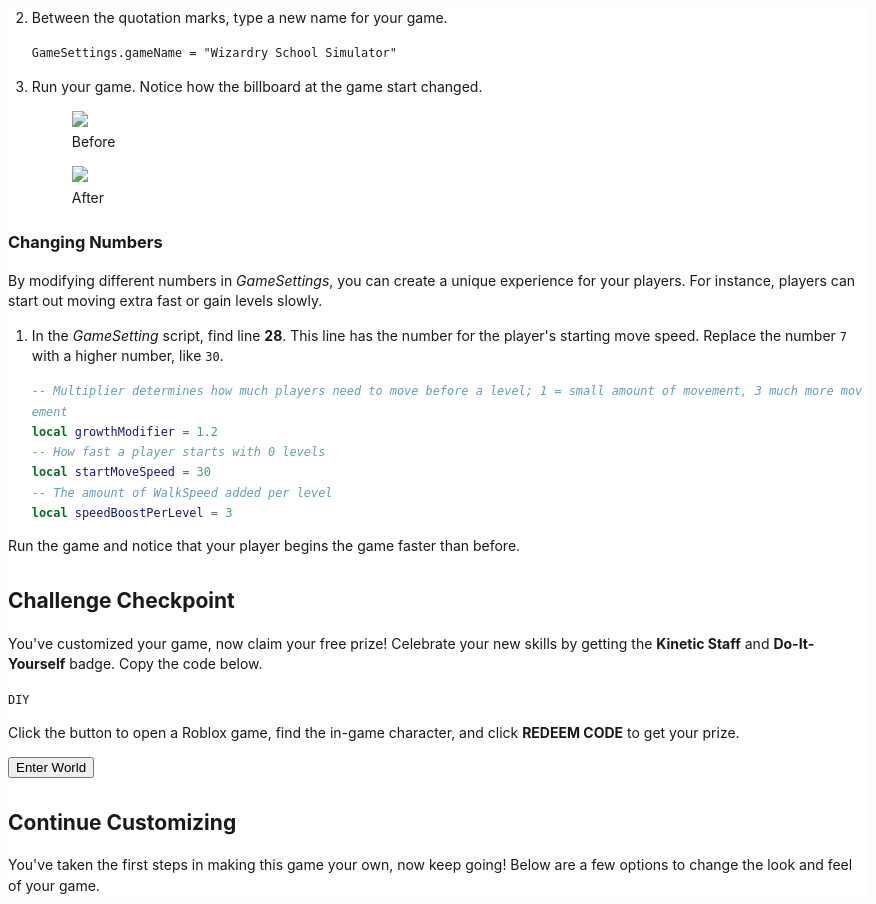 2. Between the quotation marks, type a new name for your game.

   `GameSettings.gameName = "Wizardry School Simulator"`

3. Run your game. Notice how the billboard at the game start changed.

   <GridContainer numColumns="2">
     <figure>
       <img src="../../assets/education/build-it-play-it-island-of-move/personalize-the-game/show-rename-before.jpeg" />
       <figcaption>Before</figcaption>
     </figure>
     <figure>
       <img src="../../assets/education/build-it-play-it-island-of-move/personalize-the-game/show-rename-after.jpeg" />
       <figcaption>After</figcaption>
     </figure>
   </GridContainer>

### Changing Numbers

By modifying different numbers in _GameSettings_, you can create a unique experience for your players. For instance, players can start out moving extra fast or gain levels slowly.

1. In the _GameSetting_ script, find line **28**. This line has the number for the player's starting move speed. Replace the number `7` with a higher number, like `30`.

   ```lua
   -- Multiplier determines how much players need to move before a level; 1 = small amount of movement, 3 much more movement
   local growthModifier = 1.2
   -- How fast a player starts with 0 levels
   local startMoveSpeed = 30
   -- The amount of WalkSpeed added per level
   local speedBoostPerLevel = 3
   ```

Run the game and notice that your player begins the game faster than before.

## Challenge Checkpoint

You've customized your game, now claim your free prize! Celebrate your new skills by getting the **Kinetic Staff** and **Do-It-Yourself** badge. Copy the code below.

`DIY`

Click the button to open a Roblox game, find the in-game character, and click **REDEEM CODE** to get your prize.

<a href="https://www.roblox.com/games/5306359293/">
<Button variant="contained">Enter World</Button>
</a>

## Continue Customizing

You've taken the first steps in making this game your own, now keep going! Below are a few options to change the look and feel of your game.
